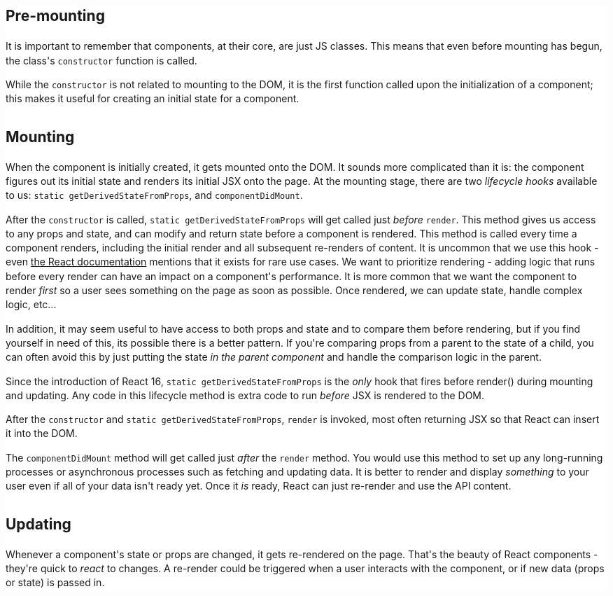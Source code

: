 ## Pre-mounting

It is important to remember that components, at their core, are just JS classes.
This means that even before mounting has begun, the class's `constructor`
function is called.

While the `constructor` is not related to mounting to the DOM, it is the first
function called upon the initialization of a component; this makes it useful for
creating an initial state for a component.

## Mounting

When the component is initially created, it gets mounted onto the DOM. It sounds
more complicated than it is: the component figures out its initial state and
renders its initial JSX onto the page. At the mounting stage, there are two
*lifecycle hooks* available to us: `static getDerivedStateFromProps`, and
`componentDidMount`.

After the `constructor` is called, `static getDerivedStateFromProps` will get
called just _before_ `render`. This method gives us access to any props and
state, and can modify and return state before a component is rendered. This
method is called every time a component renders, including the initial render
and all subsequent re-renders of content. It is uncommon that we use this hook -
even [the React documentation][derived] mentions that it exists for rare use
cases. We want to prioritize rendering - adding logic that runs before every
render can have an impact on a component's performance. It is more common that
we want the component to render _first_ so a user sees something on the page
as soon as possible. Once rendered, we can update state, handle complex logic,
etc...

In addition, it may seem useful to have access to both props and state and to
compare them before rendering, but if you find yourself in need of this, its
possible there is a better pattern. If you're comparing props from a parent to
the state of a child, you can often avoid this by just putting the state _in the
parent component_ and handle the comparison logic in the parent.

Since the introduction of React 16, `static getDerivedStateFromProps` is the
_only_ hook that fires before render() during mounting and updating. Any code in
this lifecycle method is extra code to run _before_ JSX is rendered to the DOM.

After the `constructor` and `static getDerivedStateFromProps`, `render` is
invoked, most often returning JSX so that React can insert it into the DOM.

The `componentDidMount` method will get called just _after_ the `render` method.
You would use this method to set up any long-running processes or asynchronous
processes such as fetching and updating data. It is better to render and display
_something_ to your user even if all of your data isn't ready yet. Once it _is_
ready, React can just re-render and use the API content.

## Updating

Whenever a component's state or props are changed, it gets re-rendered on the
page. That's the beauty of React components - they're quick to *react* to
changes. A re-render could be triggered when a user interacts with the
component, or if new data (props or state) is passed in.


[derived]: https://reactjs.org/docs/react-component.html#static-getderivedstatefromprops